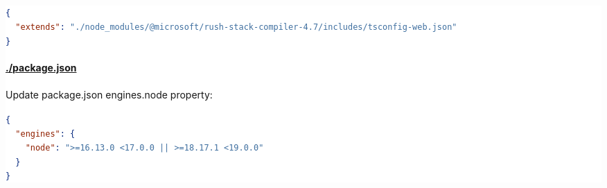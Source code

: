```json
{
  "extends": "./node_modules/@microsoft/rush-stack-compiler-4.7/includes/tsconfig-web.json"
}
```

#### [./package.json](./package.json)

Update package.json engines.node property:

```json
{
  "engines": {
    "node": ">=16.13.0 <17.0.0 || >=18.17.1 <19.0.0"
  }
}
```
